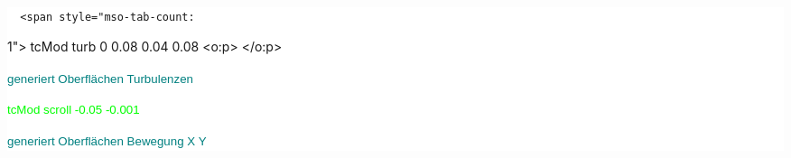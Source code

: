       <span style="mso-tab-count:
  1">
      </span>
      tcMod turb 0 0.08 0.04
      0.08
      <o:p>
      </o:p>
     </span>
    </font>
   </p>
  </td>
  <td bordercolordark="#808080" bordercolorlight="#C0C0C0" style="mso-border-top-alt: solid windowtext .5pt; border-left: .5pt solid windowtext; border-right: .5pt solid windowtext; border-top-style: none; border-top-width: medium; border-bottom: .5pt solid windowtext; padding-left: 3.5pt; padding-right: 3.5pt; padding-top: 0cm; padding-bottom: 0cm" valign="top" width="822">
   <font color="#008080" face="Arial" size="2">
    <span lang="EN-US" style="font-size: 10.0pt; mso-ansi-language: EN-US">
     generiert
      Oberflächen Turbulenzen
    </span>
   </font>
  </td>
 </tr>
 <tr>
  <td bordercolordark="#808080" bordercolorlight="#C0C0C0" style="mso-border-top-alt: solid windowtext .5pt; border-left: .5pt solid windowtext; border-right: .5pt solid windowtext; border-top-style: none; border-top-width: medium; border-bottom: .5pt solid windowtext; padding-left: 3.5pt; padding-right: 3.5pt; padding-top: 0cm; padding-bottom: 0cm" valign="top" width="559">
   <p class="MsoNormal" style="mso-layout-grid-align:none;text-autospace:none">
    <font color="#00FF00" face="Arial">
     <span lang="EN-US" style="font-size: 10.0pt; mso-ansi-language: EN-US">
      <span style="mso-spacerun: yes">
      </span>
      <span style="mso-tab-count:
  1">
      </span>
      tcMod scroll -0.05 -0.001
      <o:p>
      </o:p>
     </span>
    </font>
   </p>
  </td>
  <td bordercolordark="#808080" bordercolorlight="#C0C0C0" style="mso-border-top-alt: solid windowtext .5pt; border-left: .5pt solid windowtext; border-right: .5pt solid windowtext; border-top-style: none; border-top-width: medium; border-bottom: .5pt solid windowtext; padding-left: 3.5pt; padding-right: 3.5pt; padding-top: 0cm; padding-bottom: 0cm" valign="top" width="822">
   <font color="#008080" face="Arial" size="2">
    <span lang="EN-US" style="font-size: 10.0pt; mso-ansi-language: EN-US">
     generiert
      Oberflächen Bewegung X Y
    </span>
   </font>
  </td>
 </tr>
 <tr>
  <td bordercolordark="#808080" bordercolorlight="#C0C0C0" style="mso-border-top-alt: solid windowtext .5pt; border-left: .5pt solid windowtext; border-right: .5pt solid windowtext; border-top-style: none; border-top-width: medium; border-bottom: .5pt solid windowtext; padding-left: 3.5pt; padding-right: 3.5pt; padding-top: 0cm; padding-bottom: 0cm" valign="top" width="559">
   <p class="MsoNormal" style="mso-layout-grid-align:none;text-autospace:none">
    <font color="#00FF00" face="Arial">
     <span lang="EN-US" style="font-size: 10.0pt; mso-ansi-language: EN-US">
      <span style="mso-spacerun: yes">